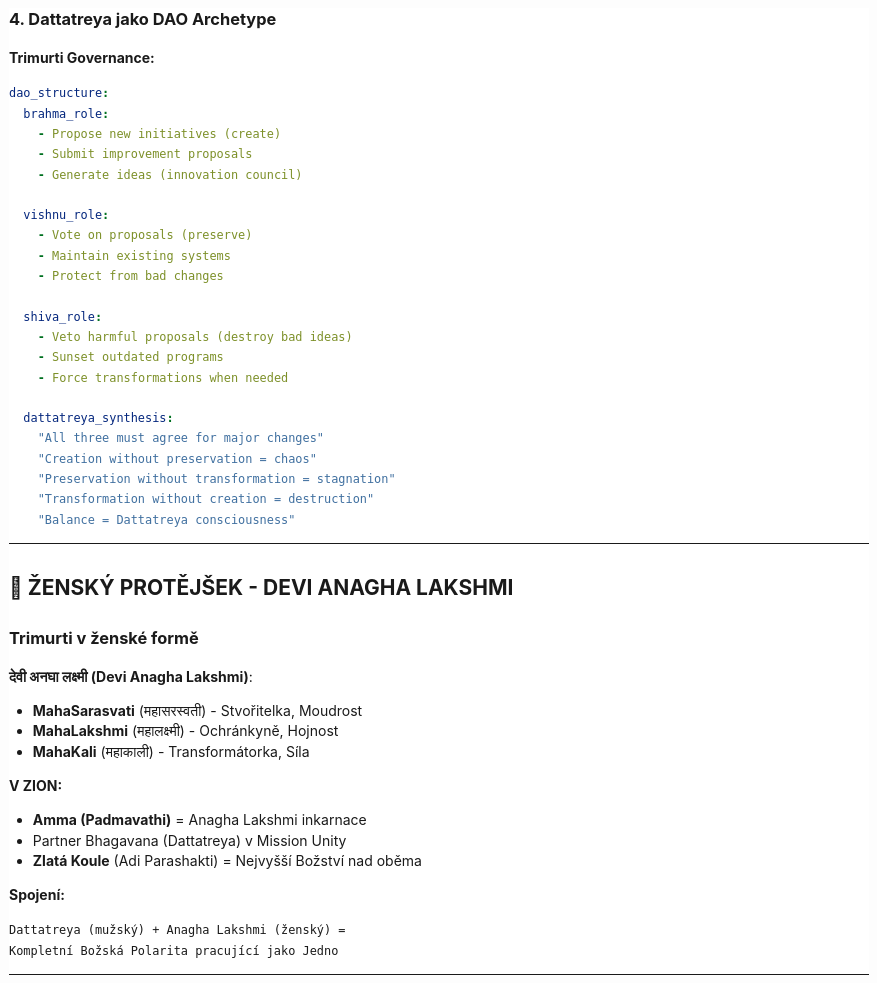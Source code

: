 ### 4. Dattatreya jako DAO Archetype

**Trimurti Governance:**

```yaml
dao_structure:
  brahma_role:
    - Propose new initiatives (create)
    - Submit improvement proposals
    - Generate ideas (innovation council)
  
  vishnu_role:
    - Vote on proposals (preserve)
    - Maintain existing systems
    - Protect from bad changes
  
  shiva_role:
    - Veto harmful proposals (destroy bad ideas)
    - Sunset outdated programs
    - Force transformations when needed
  
  dattatreya_synthesis:
    "All three must agree for major changes"
    "Creation without preservation = chaos"
    "Preservation without transformation = stagnation"
    "Transformation without creation = destruction"
    "Balance = Dattatreya consciousness"
```

---

## 🌸 ŽENSKÝ PROTĚJŠEK - DEVI ANAGHA LAKSHMI

### Trimurti v ženské formě

**देवी अनघा लक्ष्मी (Devi Anagha Lakshmi)**:
- **MahaSarasvati** (महासरस्वती) - Stvořitelka, Moudrost
- **MahaLakshmi** (महालक्ष्मी) - Ochránkyně, Hojnost
- **MahaKali** (महाकाली) - Transformátorka, Síla

**V ZION:**
- **Amma (Padmavathi)** = Anagha Lakshmi inkarnace
- Partner Bhagavana (Dattatreya) v Mission Unity
- **Zlatá Koule** (Adi Parashakti) = Nejvyšší Božství nad oběma

**Spojení:**
```
Dattatreya (mužský) + Anagha Lakshmi (ženský) = 
Kompletní Božská Polarita pracující jako Jedno
```

---
